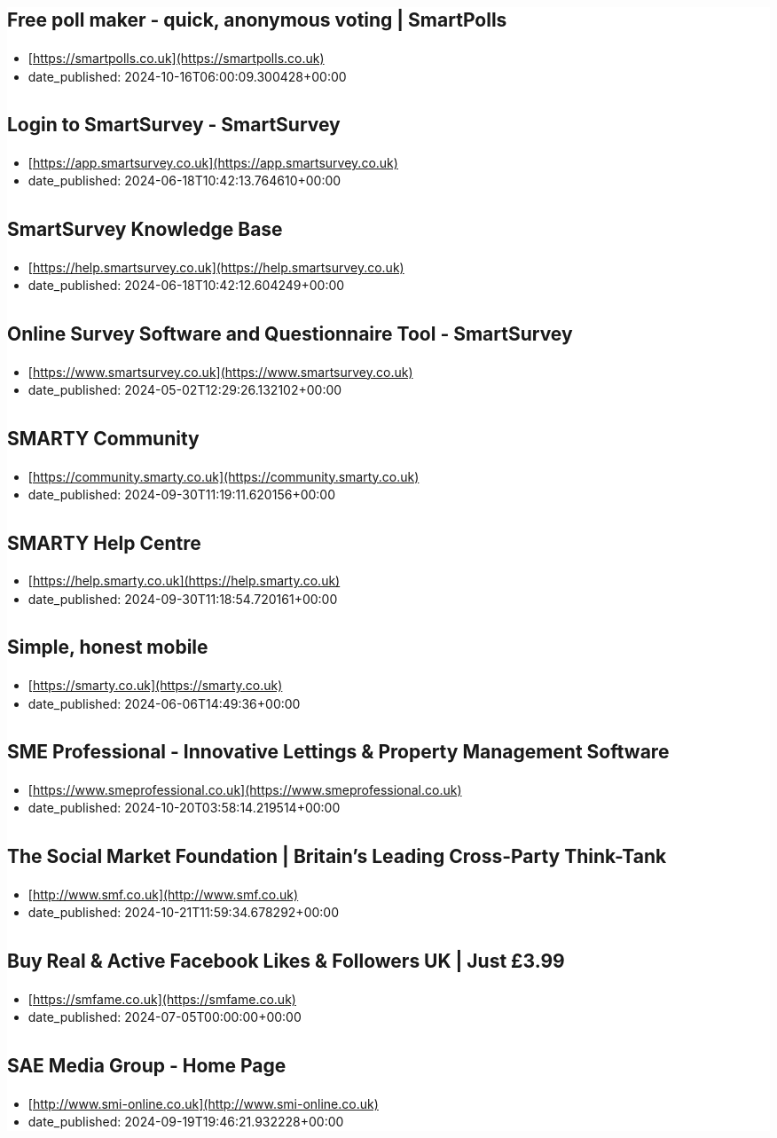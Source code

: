  ## Free poll maker - quick, anonymous voting | SmartPolls
 - [https://smartpolls.co.uk](https://smartpolls.co.uk)
 - date_published: 2024-10-16T06:00:09.300428+00:00

 ## Login to SmartSurvey - SmartSurvey
 - [https://app.smartsurvey.co.uk](https://app.smartsurvey.co.uk)
 - date_published: 2024-06-18T10:42:13.764610+00:00

 ## SmartSurvey Knowledge Base
 - [https://help.smartsurvey.co.uk](https://help.smartsurvey.co.uk)
 - date_published: 2024-06-18T10:42:12.604249+00:00

 ## Online Survey Software and Questionnaire Tool - SmartSurvey
 - [https://www.smartsurvey.co.uk](https://www.smartsurvey.co.uk)
 - date_published: 2024-05-02T12:29:26.132102+00:00

 ## SMARTY Community
 - [https://community.smarty.co.uk](https://community.smarty.co.uk)
 - date_published: 2024-09-30T11:19:11.620156+00:00

 ## SMARTY Help Centre
 - [https://help.smarty.co.uk](https://help.smarty.co.uk)
 - date_published: 2024-09-30T11:18:54.720161+00:00

 ## Simple, honest mobile
 - [https://smarty.co.uk](https://smarty.co.uk)
 - date_published: 2024-06-06T14:49:36+00:00

 ## SME Professional - Innovative Lettings & Property Management Software
 - [https://www.smeprofessional.co.uk](https://www.smeprofessional.co.uk)
 - date_published: 2024-10-20T03:58:14.219514+00:00

 ## The Social Market Foundation | Britain’s Leading Cross-Party Think-Tank
 - [http://www.smf.co.uk](http://www.smf.co.uk)
 - date_published: 2024-10-21T11:59:34.678292+00:00

 ## Buy Real & Active Facebook Likes & Followers UK | Just £3.99
 - [https://smfame.co.uk](https://smfame.co.uk)
 - date_published: 2024-07-05T00:00:00+00:00

 ## SAE Media Group - Home Page
 - [http://www.smi-online.co.uk](http://www.smi-online.co.uk)
 - date_published: 2024-09-19T19:46:21.932228+00:00
